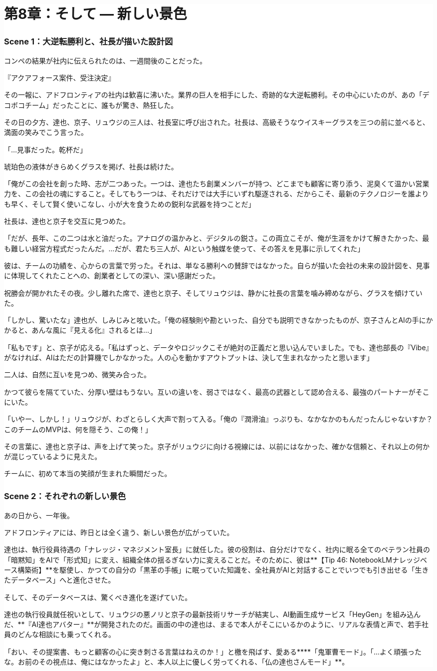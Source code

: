 # 第8章：そして — 新しい景色

### **Scene 1：大逆転勝利と、社長が描いた設計図**

コンペの結果が社内に伝えられたのは、一週間後のことだった。

『アクアフォース案件、受注決定』

その一報に、アドフロンティアの社内は歓喜に沸いた。業界の巨人を相手にした、奇跡的な大逆転勝利。その中心にいたのが、あの「デコボコチーム」だったことに、誰もが驚き、熱狂した。

その日の夕方、達也、京子、リュウジの三人は、社長室に呼び出された。社長は、高級そうなウイスキーグラスを三つの前に並べると、満面の笑みでこう言った。

「…見事だった。乾杯だ」

琥珀色の液体がきらめくグラスを掲げ、社長は続けた。

「俺がこの会社を創った時、志が二つあった。一つは、達也たち創業メンバーが持つ、どこまでも顧客に寄り添う、泥臭くて温かい営業力を、この会社の魂にすること。そしてもう一つは、それだけでは大手にいずれ駆逐される、だからこそ、最新のテクノロジーを誰よりも早く、そして賢く使いこなし、小が大を食うための鋭利な武器を持つことだ」

社長は、達也と京子を交互に見つめた。

「だが、長年、この二つは水と油だった。アナログの温かみと、デジタルの鋭さ。この両立こそが、俺が生涯をかけて解きたかった、最も難しい経営方程式だったんだ。…だが、君たち三人が、AIという触媒を使って、その答えを見事に示してくれた」

彼は、チームの功績を、心からの言葉で労った。それは、単なる勝利への賛辞ではなかった。自らが描いた会社の未来の設計図を、見事に体現してくれたことへの、創業者としての深い、深い感謝だった。

祝勝会が開かれたその夜。少し離れた席で、達也と京子、そしてリュウジは、静かに社長の言葉を噛み締めながら、グラスを傾けていた。

「しかし、驚いたな」達也が、しみじみと呟いた。「俺の経験則や勘といった、自分でも説明できなかったものが、京子さんとAIの手にかかると、あんな風に『見える化』されるとは…」

「私もです」と、京子が応える。「私はずっと、データやロジックこそが絶対の正義だと思い込んでいました。でも、達也部長の『Vibe』がなければ、AIはただの計算機でしかなかった。人の心を動かすアウトプットは、決して生まれなかったと思います」

二人は、自然に互いを見つめ、微笑み合った。

かつて彼らを隔てていた、分厚い壁はもうない。互いの違いを、弱さではなく、最高の武器として認め合える、最強のパートナーがそこにいた。

「いやー、しかし！」リュウジが、わざとらしく大声で割って入る。「俺の『潤滑油』っぷりも、なかなかのもんだったんじゃないすか？このチームのMVPは、何を隠そう、この俺！」

その言葉に、達也と京子は、声を上げて笑った。京子がリュウジに向ける視線には、以前にはなかった、確かな信頼と、それ以上の何かが混じっているように見えた。

チームに、初めて本当の笑顔が生まれた瞬間だった。

### **Scene 2：それぞれの新しい景色**

あの日から、一年後。

アドフロンティアには、昨日とは全く違う、新しい景色が広がっていた。

達也は、執行役員待遇の「ナレッジ・マネジメント室長」に就任した。彼の役割は、自分だけでなく、社内に眠る全てのベテラン社員の「暗黙知」をAIで「形式知」に変え、組織全体の揺るぎない力に変えることだ。そのために、彼は**【Tip 46: NotebookLMナレッジベース構築術】**を駆使し、かつての自分の「黒革の手帳」に眠っていた知識を、全社員がAIと対話することでいつでも引き出せる「生きたデータベース」へと進化させた。

そして、そのデータベースは、驚くべき進化を遂げていた。

達也の執行役員就任祝いとして、リュウジの悪ノリと京子の最新技術リサーチが結実し、AI動画生成サービス「HeyGen」を組み込んだ、**『AI達也アバター』**が開発されたのだ。画面の中の達也は、まるで本人がそこにいるかのように、リアルな表情と声で、若手社員のどんな相談にも乗ってくれる。

「おい、その提案書、もっと顧客の心に突き刺さる言葉はねえのか！」と檄を飛ばす、愛ある****「鬼軍曹モード」。「…よく頑張ったな。お前のその視点は、俺にはなかったよ」と、本人以上に優しく労ってくれる、「仏の達也さんモード」**。
